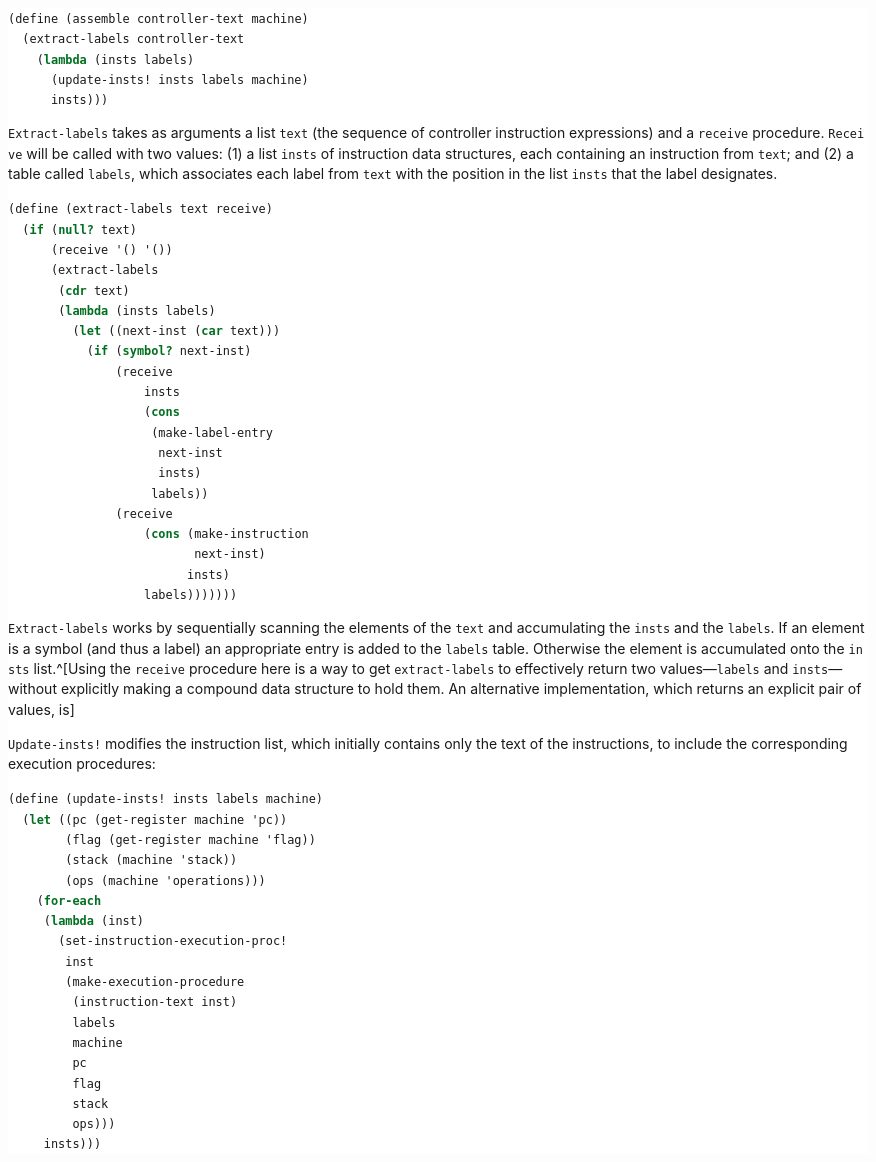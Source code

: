 ``` scheme
(define (assemble controller-text machine)
  (extract-labels controller-text
    (lambda (insts labels)
      (update-insts! insts labels machine)
      insts)))
```

`Extract-labels` takes as arguments a list `text` (the sequence of controller instruction expressions) and a `receive` procedure. `Receive` will be called with two values: (1) a list `insts` of instruction data structures, each containing an instruction from `text`; and (2) a table called `labels`, which associates each label from `text` with the position in the list `insts` that the label designates.

``` scheme
(define (extract-labels text receive)
  (if (null? text)
      (receive '() '())
      (extract-labels 
       (cdr text)
       (lambda (insts labels)
         (let ((next-inst (car text)))
           (if (symbol? next-inst)
               (receive 
                   insts
                   (cons 
                    (make-label-entry 
                     next-inst
                     insts)
                    labels))
               (receive 
                   (cons (make-instruction 
                          next-inst)
                         insts)
                   labels)))))))
```

`Extract-labels` works by sequentially scanning the elements of the `text` and accumulating the `insts` and the `labels`. If an element is a symbol (and thus a label) an appropriate entry is added to the `labels` table. Otherwise the element is accumulated onto the `insts` list.^[Using the `receive` procedure here is a way to get `extract-labels` to effectively return two values—`labels` and `insts`—without explicitly making a compound data structure to hold them. An alternative implementation, which returns an explicit pair of values, is]

`Update-insts!` modifies the instruction list, which initially contains only the text of the instructions, to include the corresponding execution procedures:

``` scheme
(define (update-insts! insts labels machine)
  (let ((pc (get-register machine 'pc))
        (flag (get-register machine 'flag))
        (stack (machine 'stack))
        (ops (machine 'operations)))
    (for-each
     (lambda (inst)
       (set-instruction-execution-proc!
        inst
        (make-execution-procedure
         (instruction-text inst) 
         labels
         machine
         pc
         flag
         stack
         ops)))
     insts)))
```